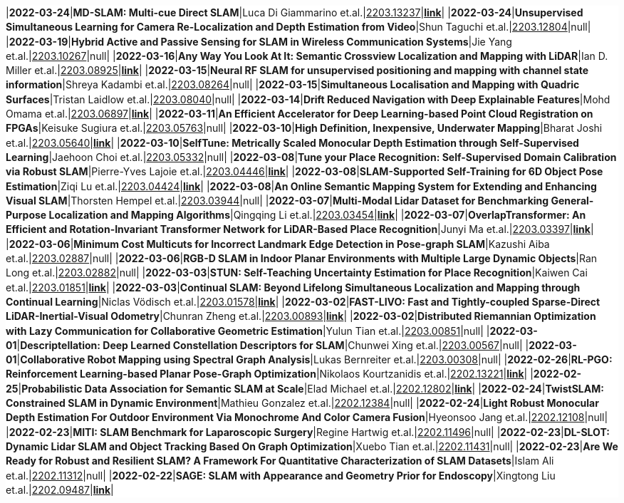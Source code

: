 |**2022-03-24**|**MD-SLAM: Multi-cue Direct SLAM**|Luca Di Giammarino et.al.|[2203.13237](http://arxiv.org/abs/2203.13237)|**[link](https://github.com/digiamm/md_slam)**|
|**2022-03-24**|**Unsupervised Simultaneous Learning for Camera Re-Localization and Depth Estimation from Video**|Shun Taguchi et.al.|[2203.12804](http://arxiv.org/abs/2203.12804)|null|
|**2022-03-19**|**Hybrid Active and Passive Sensing for SLAM in Wireless Communication Systems**|Jie Yang et.al.|[2203.10267](http://arxiv.org/abs/2203.10267)|null|
|**2022-03-16**|**Any Way You Look At It: Semantic Crossview Localization and Mapping with LiDAR**|Ian D. Miller et.al.|[2203.08925](http://arxiv.org/abs/2203.08925)|**[link](https://github.com/iandouglas96/cross_view_slam)**|
|**2022-03-15**|**Neural RF SLAM for unsupervised positioning and mapping with channel state information**|Shreya Kadambi et.al.|[2203.08264](http://arxiv.org/abs/2203.08264)|null|
|**2022-03-15**|**Simultaneous Localisation and Mapping with Quadric Surfaces**|Tristan Laidlow et.al.|[2203.08040](http://arxiv.org/abs/2203.08040)|null|
|**2022-03-14**|**Drift Reduced Navigation with Deep Explainable Features**|Mohd Omama et.al.|[2203.06897](http://arxiv.org/abs/2203.06897)|**[link](https://github.com/mohdomama/drndef)**|
|**2022-03-11**|**An Efficient Accelerator for Deep Learning-based Point Cloud Registration on FPGAs**|Keisuke Sugiura et.al.|[2203.05763](http://arxiv.org/abs/2203.05763)|null|
|**2022-03-10**|**High Definition, Inexpensive, Underwater Mapping**|Bharat Joshi et.al.|[2203.05640](http://arxiv.org/abs/2203.05640)|**[link](https://github.com/autonomousfieldroboticslab/gopro_ros)**|
|**2022-03-10**|**SelfTune: Metrically Scaled Monocular Depth Estimation through Self-Supervised Learning**|Jaehoon Choi et.al.|[2203.05332](http://arxiv.org/abs/2203.05332)|null|
|**2022-03-08**|**Tune your Place Recognition: Self-Supervised Domain Calibration via Robust SLAM**|Pierre-Yves Lajoie et.al.|[2203.04446](http://arxiv.org/abs/2203.04446)|**[link](https://github.com/mistlab/vpr-calibration-and-uncertainty)**|
|**2022-03-08**|**SLAM-Supported Self-Training for 6D Object Pose Estimation**|Ziqi Lu et.al.|[2203.04424](http://arxiv.org/abs/2203.04424)|**[link](https://github.com/520xyxyzq/slam-super-6d)**|
|**2022-03-08**|**An Online Semantic Mapping System for Extending and Enhancing Visual SLAM**|Thorsten Hempel et.al.|[2203.03944](http://arxiv.org/abs/2203.03944)|null|
|**2022-03-07**|**Multi-Modal Lidar Dataset for Benchmarking General-Purpose Localization and Mapping Algorithms**|Qingqing Li et.al.|[2203.03454](http://arxiv.org/abs/2203.03454)|**[link](https://github.com/tiers/tiers-lidars-dataset)**|
|**2022-03-07**|**OverlapTransformer: An Efficient and Rotation-Invariant Transformer Network for LiDAR-Based Place Recognition**|Junyi Ma et.al.|[2203.03397](http://arxiv.org/abs/2203.03397)|**[link](https://github.com/haomo-ai/OverlapTransformer)**|
|**2022-03-06**|**Minimum Cost Multicuts for Incorrect Landmark Edge Detection in Pose-graph SLAM**|Kazushi Aiba et.al.|[2203.02887](http://arxiv.org/abs/2203.02887)|null|
|**2022-03-06**|**RGB-D SLAM in Indoor Planar Environments with Multiple Large Dynamic Objects**|Ran Long et.al.|[2203.02882](http://arxiv.org/abs/2203.02882)|null|
|**2022-03-03**|**STUN: Self-Teaching Uncertainty Estimation for Place Recognition**|Kaiwen Cai et.al.|[2203.01851](http://arxiv.org/abs/2203.01851)|**[link](https://github.com/ramdrop/stun)**|
|**2022-03-03**|**Continual SLAM: Beyond Lifelong Simultaneous Localization and Mapping through Continual Learning**|Niclas Vödisch et.al.|[2203.01578](http://arxiv.org/abs/2203.01578)|**[link](https://github.com/robot-learning-freiburg/CL-SLAM)**|
|**2022-03-02**|**FAST-LIVO: Fast and Tightly-coupled Sparse-Direct LiDAR-Inertial-Visual Odometry**|Chunran Zheng et.al.|[2203.00893](http://arxiv.org/abs/2203.00893)|**[link](https://github.com/hku-mars/fast-livo)**|
|**2022-03-02**|**Distributed Riemannian Optimization with Lazy Communication for Collaborative Geometric Estimation**|Yulun Tian et.al.|[2203.00851](http://arxiv.org/abs/2203.00851)|null|
|**2022-03-01**|**Descriptellation: Deep Learned Constellation Descriptors for SLAM**|Chunwei Xing et.al.|[2203.00567](http://arxiv.org/abs/2203.00567)|null|
|**2022-03-01**|**Collaborative Robot Mapping using Spectral Graph Analysis**|Lukas Bernreiter et.al.|[2203.00308](http://arxiv.org/abs/2203.00308)|null|
|**2022-02-26**|**RL-PGO: Reinforcement Learning-based Planar Pose-Graph Optimization**|Nikolaos Kourtzanidis et.al.|[2202.13221](http://arxiv.org/abs/2202.13221)|**[link](https://github.com/Nick-Kou/RL-PGO)**|
|**2022-02-25**|**Probabilistic Data Association for Semantic SLAM at Scale**|Elad Michael et.al.|[2202.12802](http://arxiv.org/abs/2202.12802)|**[link](https://github.com/eladmichael/probabilisticsemslam)**|
|**2022-02-24**|**TwistSLAM: Constrained SLAM in Dynamic Environment**|Mathieu Gonzalez et.al.|[2202.12384](http://arxiv.org/abs/2202.12384)|null|
|**2022-02-24**|**Light Robust Monocular Depth Estimation For Outdoor Environment Via Monochrome And Color Camera Fusion**|Hyeonsoo Jang et.al.|[2202.12108](http://arxiv.org/abs/2202.12108)|null|
|**2022-02-23**|**MITI: SLAM Benchmark for Laparoscopic Surgery**|Regine Hartwig et.al.|[2202.11496](http://arxiv.org/abs/2202.11496)|null|
|**2022-02-23**|**DL-SLOT: Dynamic Lidar SLAM and Object Tracking Based On Graph Optimization**|Xuebo Tian et.al.|[2202.11431](http://arxiv.org/abs/2202.11431)|null|
|**2022-02-23**|**Are We Ready for Robust and Resilient SLAM? A Framework For Quantitative Characterization of SLAM Datasets**|Islam Ali et.al.|[2202.11312](http://arxiv.org/abs/2202.11312)|null|
|**2022-02-22**|**SAGE: SLAM with Appearance and Geometry Prior for Endoscopy**|Xingtong Liu et.al.|[2202.09487](http://arxiv.org/abs/2202.09487)|**[link](https://github.com/lppllppl920/sage-slam)**|